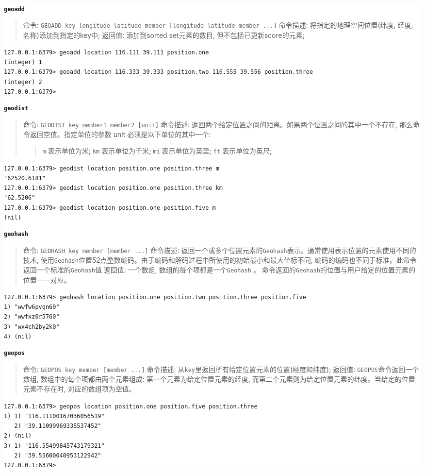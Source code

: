 **`geoadd`**
> 命令: `GEOADD key longitude latitude member [longitude latitude member ...]`
> 命令描述: 将指定的地理空间位置(纬度, 经度, 名称)添加到指定的key中;
> 返回值: 添加到sorted set元素的数目, 但不包括已更新score的元素;
```shell
127.0.0.1:6379> geoadd location 116.111 39.111 position.one
(integer) 1
127.0.0.1:6379> geoadd location 116.333 39.333 position.two 116.555 39.556 position.three
(integer) 2
127.0.0.1:6379>
```

**`geodist`**
> 命令: `GEODIST key member1 member2 [unit]`
> 命令描述: 返回两个给定位置之间的距离。如果两个位置之间的其中一个不存在,  那么命令返回空值。指定单位的参数 unit 必须是以下单位的其中一个:
> > `m` 表示单位为米;
> > `km` 表示单位为千米;
> > `mi` 表示单位为英里;
> > `ft` 表示单位为英尺;

```shell
127.0.0.1:6379> geodist location position.one position.three m
"62520.6181"
127.0.0.1:6379> geodist location position.one position.three km
"62.5206"
127.0.0.1:6379> geodist location position.one position.five m
(nil)
```

**`geohash`**
> 命令: `GEOHASH key member [member ...]`
> 命令描述: 返回一个或多个位置元素的`Geohash`表示。通常使用表示位置的元素使用不同的技术, 使用`Geohash`位置52点整数编码。由于编码和解码过程中所使用的初始最小和最大坐标不同, 编码的编码也不同于标准。此命令返回一个标准的`Geohash`值
> 返回值: 一个数组, 数组的每个项都是一个`Geohash` 。 命令返回的`Geohash`的位置与用户给定的位置元素的位置一一对应。

```shell
127.0.0.1:6379> geohash location position.one position.two position.three position.five
1) "wwfw6pvqn60"
2) "wwfxz0r5760"
3) "wx4ch2by2k0"
4) (nil)
```

**`geopos`**
> 命令: `GEOPOS key member [member ...]`
> 命令描述: 从`key`里返回所有给定位置元素的位置(经度和纬度);
> 返回值: `GEOPOS`命令返回一个数组, 数组中的每个项都由两个元素组成: 第一个元素为给定位置元素的经度, 而第二个元素则为给定位置元素的纬度。当给定的位置元素不存在时, 对应的数组项为空值。

```shell
127.0.0.1:6379> geopos location position.one position.five position.three
1) 1) "116.11100167036056519"
   2) "39.11099969335537452"
2) (nil)
3) 1) "116.55499845743179321"
   2) "39.55600040953122942"
127.0.0.1:6379>
```
